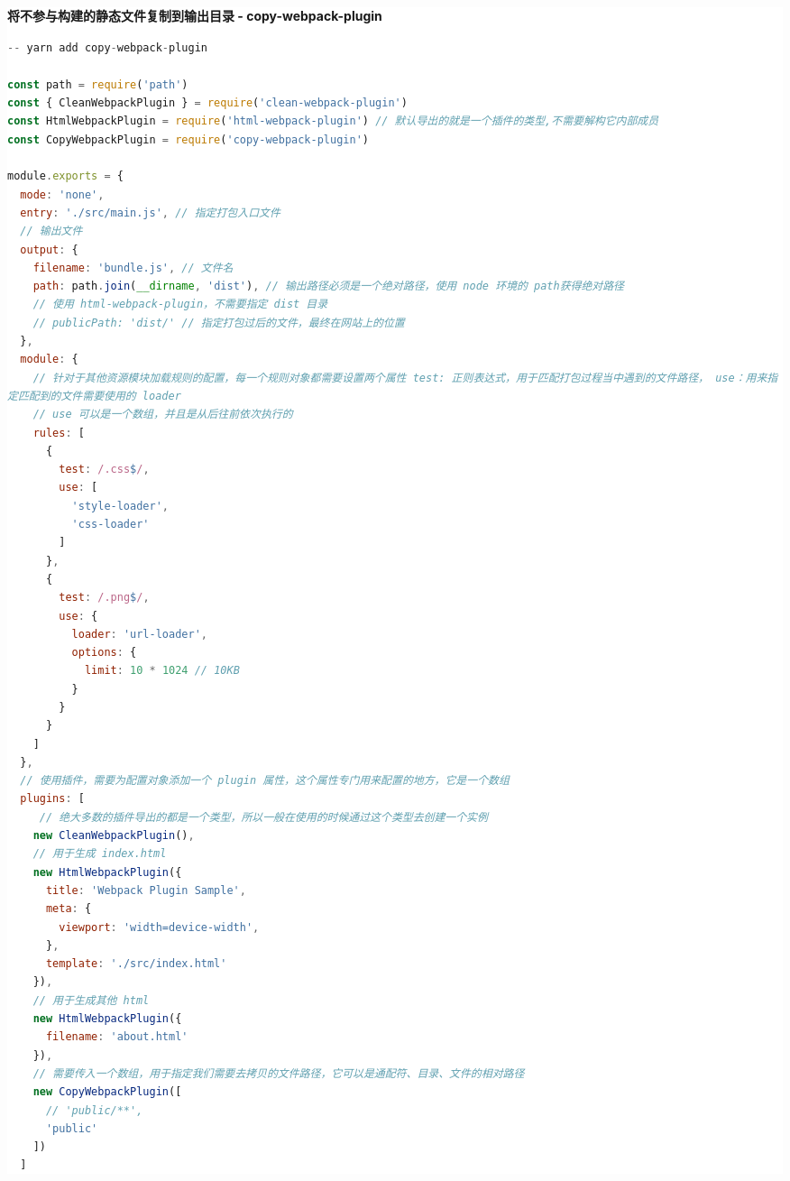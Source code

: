 **将不参与构建的静态文件复制到输出目录 - copy-webpack-plugin**

```javascript
-- yarn add copy-webpack-plugin

const path = require('path')
const { CleanWebpackPlugin } = require('clean-webpack-plugin')
const HtmlWebpackPlugin = require('html-webpack-plugin') // 默认导出的就是一个插件的类型,不需要解构它内部成员
const CopyWebpackPlugin = require('copy-webpack-plugin')

module.exports = {
  mode: 'none',
  entry: './src/main.js', // 指定打包入口文件
  // 输出文件
  output: {
    filename: 'bundle.js', // 文件名
    path: path.join(__dirname, 'dist'), // 输出路径必须是一个绝对路径，使用 node 环境的 path获得绝对路径
    // 使用 html-webpack-plugin，不需要指定 dist 目录
    // publicPath: 'dist/' // 指定打包过后的文件，最终在网站上的位置
  },
  module: {
    // 针对于其他资源模块加载规则的配置，每一个规则对象都需要设置两个属性 test: 正则表达式，用于匹配打包过程当中遇到的文件路径， use：用来指定匹配到的文件需要使用的 loader
    // use 可以是一个数组，并且是从后往前依次执行的
    rules: [
      {
        test: /.css$/,
        use: [
          'style-loader',
          'css-loader'
        ]
      },
      {
        test: /.png$/,
        use: {
          loader: 'url-loader',
          options: {
            limit: 10 * 1024 // 10KB
          }
        }
      }
    ]
  },
  // 使用插件，需要为配置对象添加一个 plugin 属性，这个属性专门用来配置的地方，它是一个数组
  plugins: [
     // 绝大多数的插件导出的都是一个类型，所以一般在使用的时候通过这个类型去创建一个实例
    new CleanWebpackPlugin(),
    // 用于生成 index.html
    new HtmlWebpackPlugin({
      title: 'Webpack Plugin Sample',
      meta: {
        viewport: 'width=device-width',
      },
      template: './src/index.html'
    }),
    // 用于生成其他 html
    new HtmlWebpackPlugin({
      filename: 'about.html'
    }),
    // 需要传入一个数组，用于指定我们需要去拷贝的文件路径，它可以是通配符、目录、文件的相对路径
    new CopyWebpackPlugin([
      // 'public/**',
      'public'
    ])
  ]
```
